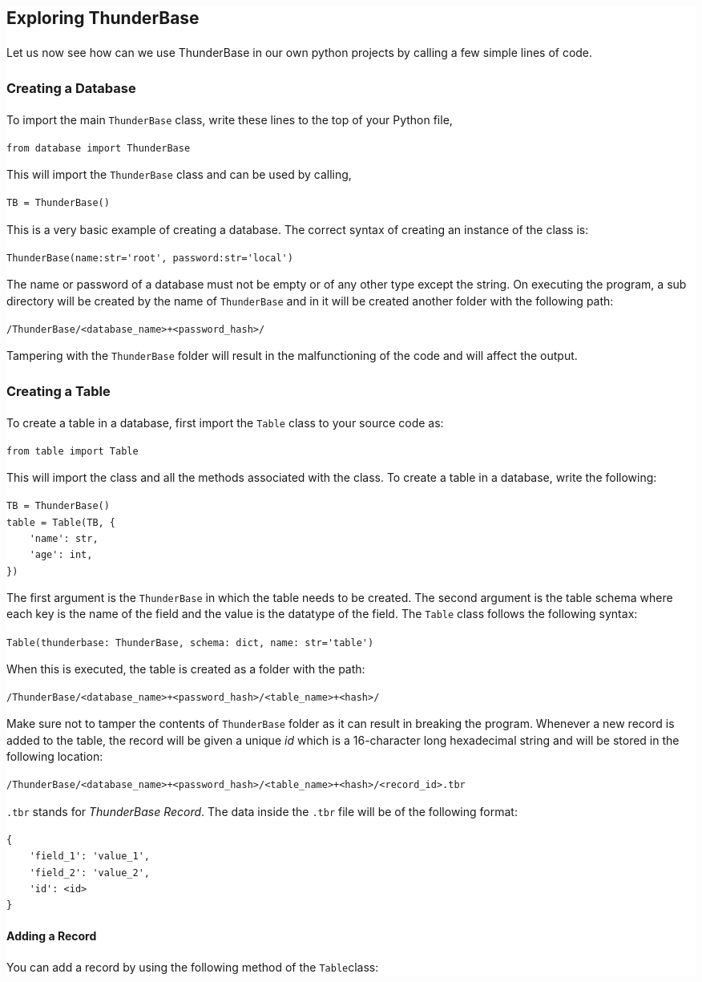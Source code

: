 ## Exploring ThunderBase
Let us now see how can we use ThunderBase in our own python projects by calling a few simple lines of code.
### Creating a Database
To import the main <code>ThunderBase</code> class, write these lines to the top of your Python file,

    from database import ThunderBase
This will import the `ThunderBase` class and can be used by calling,

    TB = ThunderBase()
This is a very basic example of creating a database. The correct syntax of creating an instance of the class is:

    ThunderBase(name:str='root', password:str='local')
The name or password of a database must not be empty or of any other type except the string. 
On executing the program, a sub directory will be created by the name of `ThunderBase` and in it will be created another folder with the following path:

    /ThunderBase/<database_name>+<password_hash>/
Tampering with the `ThunderBase` folder will result in the malfunctioning of the code and will affect the output.

### Creating a Table
To create a table in a database, first import the <code>Table</code> class to your source code as:

    from table import Table
This will import the class and all the methods associated with the class. To create a table in a database, write the following:

    TB = ThunderBase()
    table = Table(TB, {
	    'name': str,
	    'age': int,
    })
The first argument is the `ThunderBase` in which the table needs to be created. The second argument is the table schema where each key is the name of the field and the value is the datatype of the field. The `Table` class follows the following syntax:

    Table(thunderbase: ThunderBase, schema: dict, name: str='table')
When this is executed, the table is created as a folder with the path:

    /ThunderBase/<database_name>+<password_hash>/<table_name>+<hash>/
Make sure not to tamper the contents of `ThunderBase` folder as it can result in breaking the program. Whenever a new record is added to the table, the record will be given a unique <i>id</i> which is a 16-character long hexadecimal string and will be stored in the following location:

    /ThunderBase/<database_name>+<password_hash>/<table_name>+<hash>/<record_id>.tbr
<code>.tbr</code> stands for <i>ThunderBase Record</i>. The data inside the <code>.tbr</code> file will be of the following format:

    {
	    'field_1': 'value_1',
	    'field_2': 'value_2',
	    'id': <id>
    }
#### Adding a Record
You can add a record by using the following method of the <code>Table</code>class:
